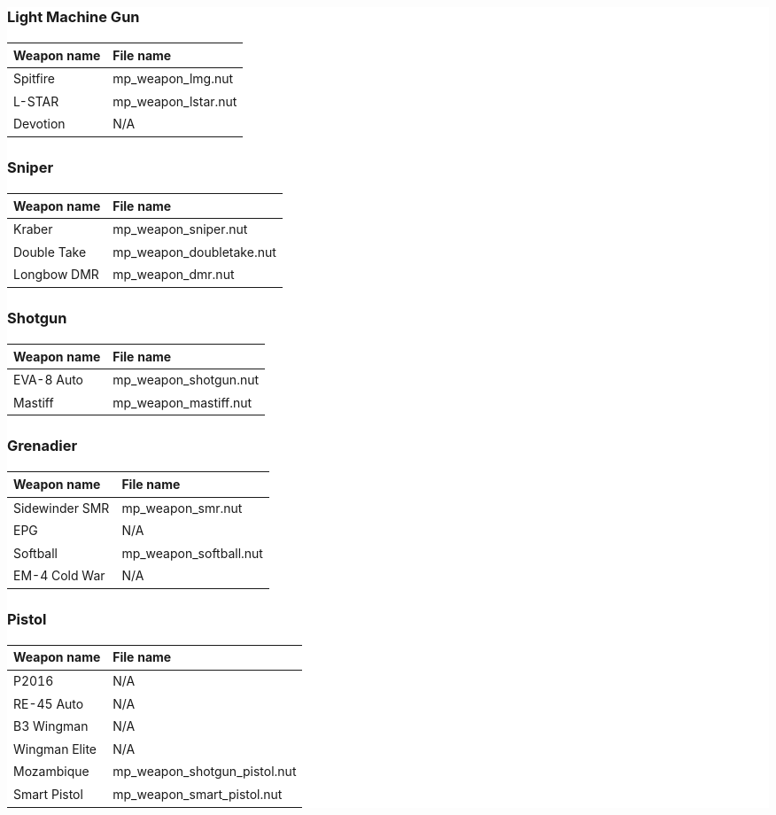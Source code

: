 ### **Light Machine Gun**

| Weapon name | File name |
| :--- | :--- |
| Spitfire | mp\_weapon\_lmg.nut |
| L-STAR | mp\_weapon\_lstar.nut |
| Devotion | N/A |

### **Sniper**

| Weapon name | File name |
| :--- | :--- |
| Kraber | mp\_weapon\_sniper.nut |
| Double Take | mp\_weapon\_doubletake.nut |
| Longbow DMR | mp\_weapon\_dmr.nut |

### **Shotgun**

| Weapon name | File name |
| :--- | :--- |
| EVA-8 Auto | mp\_weapon\_shotgun.nut |
| Mastiff | mp\_weapon\_mastiff.nut |

### **Grenadier**

| Weapon name | File name |
| :--- | :--- |
| Sidewinder SMR | mp\_weapon\_smr.nut |
| EPG | N/A |
| Softball | mp\_weapon\_softball.nut |
| EM-4 Cold War | N/A |

### **Pistol**

| Weapon name | File name |
| :--- | :--- |
| P2016 | N/A |
| RE-45 Auto | N/A |
| B3 Wingman | N/A |
| Wingman Elite | N/A |
| Mozambique | mp\_weapon\_shotgun\_pistol.nut |
| Smart Pistol | mp\_weapon\_smart\_pistol.nut |
